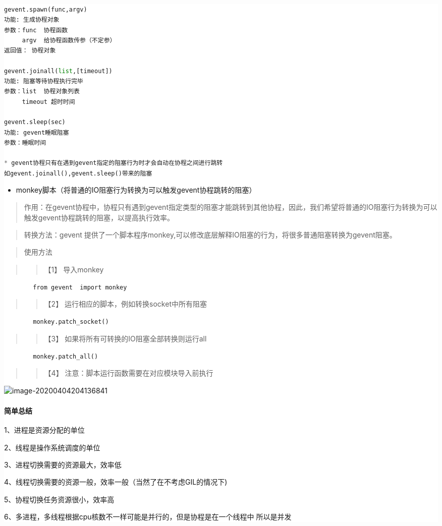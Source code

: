 ```python
gevent.spawn(func,argv)
功能: 生成协程对象
参数：func  协程函数
     argv  给协程函数传参（不定参）
返回值： 协程对象

gevent.joinall(list,[timeout])
功能: 阻塞等待协程执行完毕
参数：list  协程对象列表
     timeout 超时时间

gevent.sleep(sec)
功能: gevent睡眠阻塞
参数：睡眠时间

* gevent协程只有在遇到gevent指定的阻塞行为时才会自动在协程之间进行跳转
如gevent.joinall(),gevent.sleep()带来的阻塞
```

* monkey脚本（将普通的IO阻塞行为转换为可以触发gevent协程跳转的阻塞）

>作用：在gevent协程中，协程只有遇到gevent指定类型的阻塞才能跳转到其他协程，因此，我们希望将普通的IO阻塞行为转换为可以触发gevent协程跳转的阻塞，以提高执行效率。

> 转换方法：gevent 提供了一个脚本程序monkey,可以修改底层解释IO阻塞的行为，将很多普通阻塞转换为gevent阻塞。

> 使用方法

>>【1】 导入monkey

			from gevent  import monkey

>>【2】 运行相应的脚本，例如转换socket中所有阻塞

			monkey.patch_socket()

>>【3】 如果将所有可转换的IO阻塞全部转换则运行all

			monkey.patch_all()

>>【4】 注意：脚本运行函数需要在对应模块导入前执行



![image-20200404204136841](C:\Users\lenovo\AppData\Roaming\Typora\typora-user-images\image-20200404204136841.png)

#### 简单总结

1、进程是资源分配的单位

2、线程是操作系统调度的单位

3、进程切换需要的资源最大，效率低

4、线程切换需要的资源一般，效率一般（当然了在不考虑GIL的情况下)

5、协程切换任务资源很小，效率高

6、多进程，多线程根据cpu核数不一样可能是并行的，但是协程是在一个线程中  所以是并发
